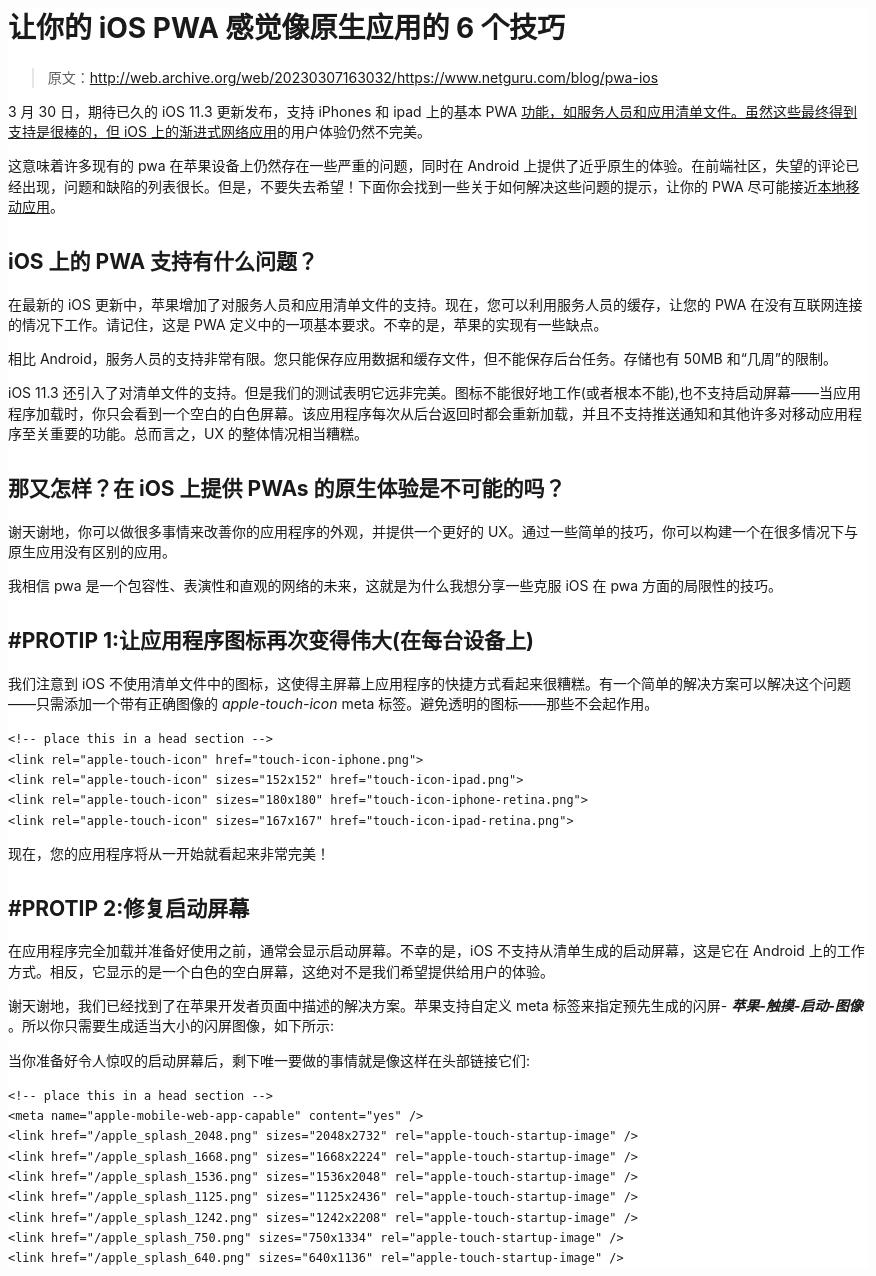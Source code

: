 # 让你的 iOS PWA 感觉像原生应用的 6 个技巧

> 原文：<http://web.archive.org/web/20230307163032/https://www.netguru.com/blog/pwa-ios>

 3 月 30 日，期待已久的 iOS 11.3 更新发布，支持 iPhones 和 ipad 上的基本 PWA [功能，如服务人员和应用清单文件。虽然这些最终得到支持是很棒的，但 iOS 上的](/web/20221004130823/https://www.netguru.com/services/ios-mobile-app-development)[渐进式网络应用](/web/20221004130823/https://www.netguru.com/services/progressive-web-app-development)的用户体验仍然不完美。

这意味着许多现有的 pwa 在苹果设备上仍然存在一些严重的问题，同时在 Android 上提供了近乎原生的体验。在前端社区，失望的评论已经出现，问题和缺陷的列表很长。但是，不要失去希望！下面你会找到一些关于如何解决这些问题的提示，让你的 PWA 尽可能接近[本地移动应用](http://web.archive.org/web/20221004130823/https://www.netguru.com/services/mobile-development)。

## iOS 上的 PWA 支持有什么问题？

在最新的 iOS 更新中，苹果增加了对服务人员和应用清单文件的支持。现在，您可以利用服务人员的缓存，让您的 PWA 在没有互联网连接的情况下工作。请记住，这是 PWA 定义中的一项基本要求。不幸的是，苹果的实现有一些缺点。

相比 Android，服务人员的支持非常有限。您只能保存应用数据和缓存文件，但不能保存后台任务。存储也有 50MB 和“几周”的限制。

iOS 11.3 还引入了对清单文件的支持。但是我们的测试表明它远非完美。图标不能很好地工作(或者根本不能),也不支持启动屏幕——当应用程序加载时，你只会看到一个空白的白色屏幕。该应用程序每次从后台返回时都会重新加载，并且不支持推送通知和其他许多对移动应用程序至关重要的功能。总而言之，UX 的整体情况相当糟糕。

## 那又怎样？在 iOS 上提供 PWAs 的原生体验是不可能的吗？

谢天谢地，你可以做很多事情来改善你的应用程序的外观，并提供一个更好的 UX。通过一些简单的技巧，你可以构建一个在很多情况下与原生应用没有区别的应用。

我相信 pwa 是一个包容性、表演性和直观的网络的未来，这就是为什么我想分享一些克服 iOS 在 pwa 方面的局限性的技巧。

## #PROTIP 1:让应用程序图标再次变得伟大(在每台设备上)

我们注意到 iOS 不使用清单文件中的图标，这使得主屏幕上应用程序的快捷方式看起来很糟糕。有一个简单的解决方案可以解决这个问题——只需添加一个带有正确图像的 *apple-touch-icon* meta 标签。避免透明的图标——那些不会起作用。

```
<!-- place this in a head section -->
<link rel="apple-touch-icon" href="touch-icon-iphone.png">
<link rel="apple-touch-icon" sizes="152x152" href="touch-icon-ipad.png">
<link rel="apple-touch-icon" sizes="180x180" href="touch-icon-iphone-retina.png">
<link rel="apple-touch-icon" sizes="167x167" href="touch-icon-ipad-retina.png"> 
```

现在，您的应用程序将从一开始就看起来非常完美！

## #PROTIP 2:修复启动屏幕

在应用程序完全加载并准备好使用之前，通常会显示启动屏幕。不幸的是，iOS 不支持从清单生成的启动屏幕，这是它在 Android 上的工作方式。相反，它显示的是一个白色的空白屏幕，这绝对不是我们希望提供给用户的体验。

谢天谢地，我们已经找到了在苹果开发者页面中描述的解决方案。苹果支持自定义 meta 标签来指定预先生成的闪屏- ***苹果-触摸-启动-图像*** 。所以你只需要生成适当大小的闪屏图像，如下所示:

当你准备好令人惊叹的启动屏幕后，剩下唯一要做的事情就是像这样在头部链接它们:

```
<!-- place this in a head section -->
<meta name="apple-mobile-web-app-capable" content="yes" />
<link href="/apple_splash_2048.png" sizes="2048x2732" rel="apple-touch-startup-image" />
<link href="/apple_splash_1668.png" sizes="1668x2224" rel="apple-touch-startup-image" />
<link href="/apple_splash_1536.png" sizes="1536x2048" rel="apple-touch-startup-image" />
<link href="/apple_splash_1125.png" sizes="1125x2436" rel="apple-touch-startup-image" />
<link href="/apple_splash_1242.png" sizes="1242x2208" rel="apple-touch-startup-image" />
<link href="/apple_splash_750.png" sizes="750x1334" rel="apple-touch-startup-image" />
<link href="/apple_splash_640.png" sizes="640x1136" rel="apple-touch-startup-image" /> 
```
